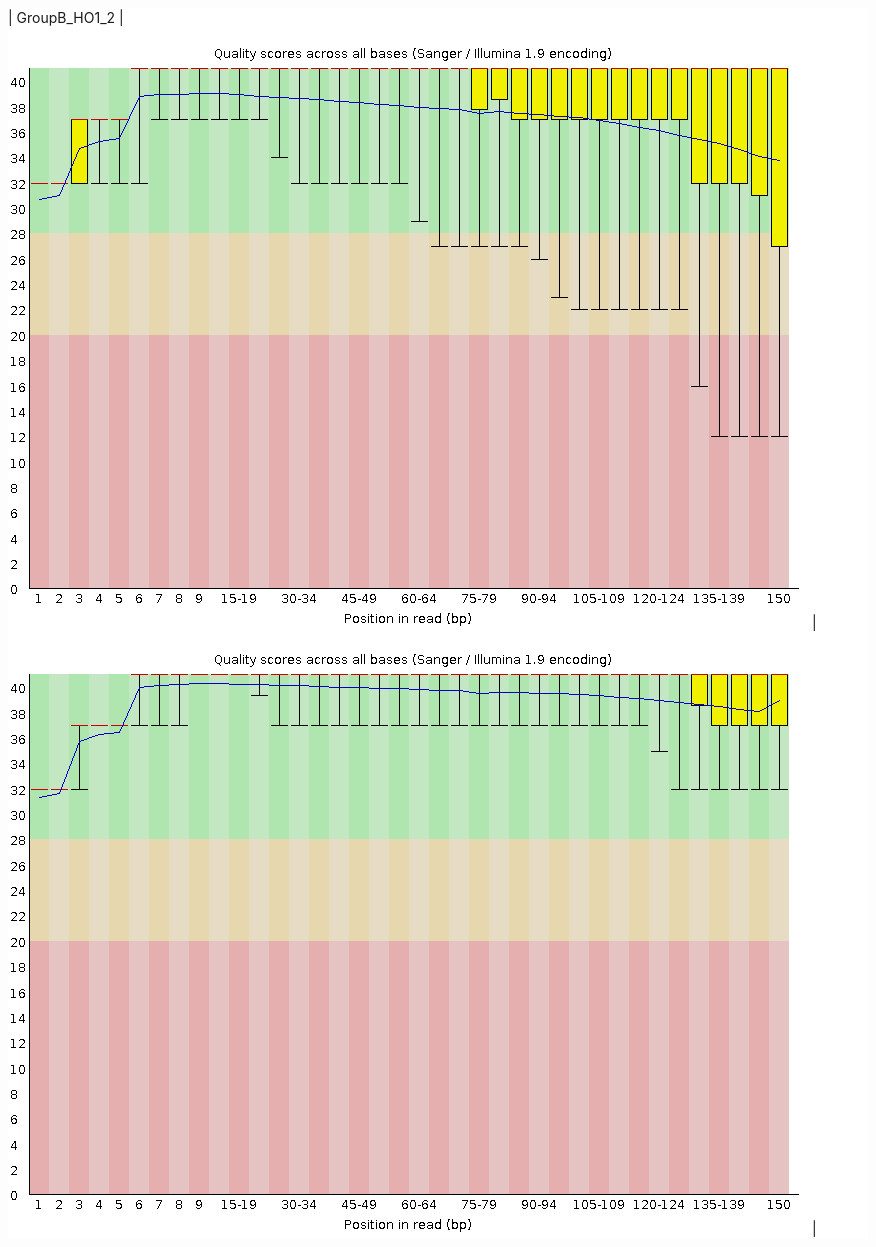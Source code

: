 | GroupB_HO1_2 | ![](assets/raw_reads/GroupB_HO1-3_2/per_base_quality.png) | ![](assets/trimmed_reads/GroupB_HO1-3_2/per_base_quality.png) |
